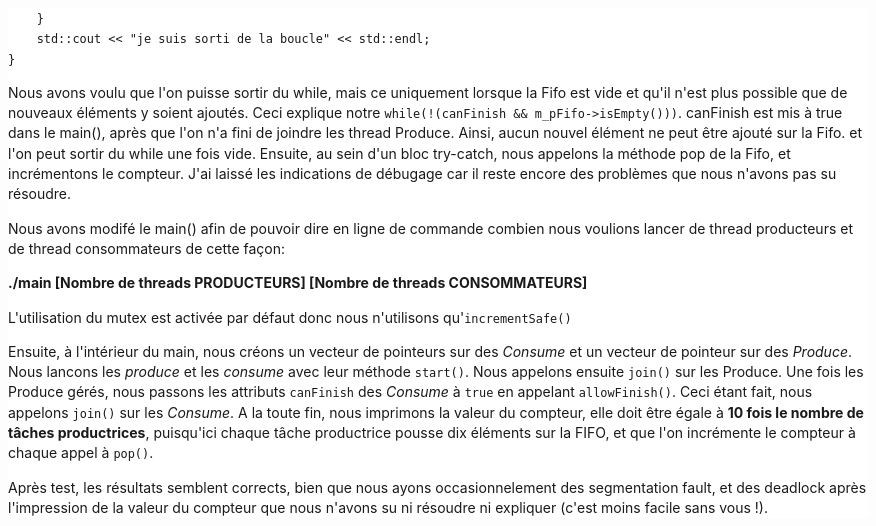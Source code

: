 		}
		std::cout << "je suis sorti de la boucle" << std::endl;
	}

Nous avons voulu que l'on puisse sortir du while, mais ce uniquement lorsque la Fifo est vide et qu'il n'est plus possible que de nouveaux éléments y soient ajoutés. 
Ceci explique notre `while(!(canFinish && m_pFifo->isEmpty()))`. canFinish est mis à true dans le main(), après que l'on n'a fini de joindre les thread Produce. Ainsi, aucun nouvel élément ne peut être ajouté sur la Fifo. et l'on peut sortir du while une fois vide. 
Ensuite, au sein d'un bloc try-catch, nous appelons la méthode pop de la Fifo, et incrémentons le compteur. J'ai laissé les indications de débugage car il reste encore des problèmes que nous n'avons pas su résoudre. 

Nous avons modifé le main() afin de pouvoir dire en ligne de commande combien nous voulions lancer de thread producteurs et de thread consommateurs de cette façon:

**./main [Nombre de threads PRODUCTEURS] [Nombre de threads CONSOMMATEURS]**

L'utilisation du mutex est activée par défaut donc nous n'utilisons qu'`incrementSafe()`

Ensuite, à l'intérieur du main, nous créons un vecteur de pointeurs sur des *Consume* et un vecteur de pointeur sur des *Produce*. Nous lancons les *produce* et les *consume* avec leur méthode `start()`. Nous appelons ensuite `join()` sur les Produce. Une fois les Produce gérés, nous passons les attributs `canFinish` des *Consume* à `true` en appelant `allowFinish()`. Ceci étant fait, nous appelons `join()` sur les *Consume*. 
A la toute fin, nous imprimons la valeur du compteur, elle doit être égale à **10 fois le nombre de tâches productrices**, puisqu'ici chaque tâche productrice pousse dix éléments sur la FIFO, et que l'on incrémente le compteur à chaque appel à `pop()`. 

Après test, les résultats semblent corrects, bien que nous ayons occasionnelement des segmentation fault, et des deadlock après l'impression de la valeur du compteur que nous n'avons su ni résoudre ni expliquer (c'est moins facile sans vous !). 